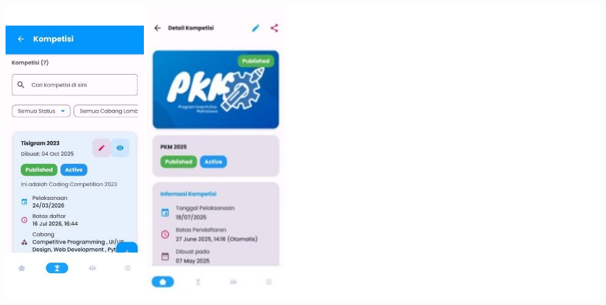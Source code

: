   <img src="asset/competition.jpg" alt="Page List Competition" width="200">
  <img src="asset/competition2.jpg" alt="Page Detail Competition" width="200">
</p>
